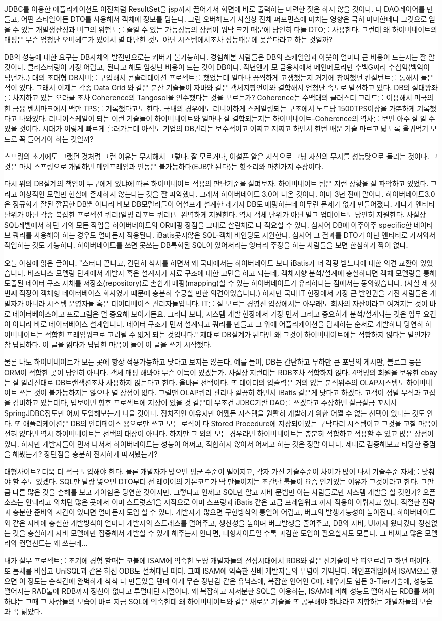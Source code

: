 JDBC를 이용한 애플리케이션도 이전처럼 ResultSet을 jsp까지 끌어가서 화면에 바로 출력하는 미련한 짓은 하지 않을 것이다. 다 DAO레이어를 만들고, 어떤 스타일이든 DTO를 사용해서 객체에 정보를 담는다. 그런 오버헤드가 사실상 전체 퍼포먼스에 미치는 영향은 극히 미미한데다 그것으로 얻을 수 있는 개발생산성과 버그의 위험도를 줄일 수 있는 가능성등의 장점이 워낙 크기 때문에 당연히 다들 DTO를 사용한다. 그런데 왜 하이버네이트의 매핑은 무슨 엄청난 오버헤드가 있어서 별 대단한 것도 아닌 시스템에서조차 성능때문에 못쓴다라고 하는 것일까?

DB의 성능에 대한 요구는 DB자체의 발전만으로는 커버가 불가능하다. 경험해본 사람들은 DB의 스케일업과 아웃이 얼마나 큰 비용이 드는지는 잘 알것이다. 클러스터링이 가장 어렵고, 된다고 해도 엄청난 비용이 드는 것이 DB이다. 작년엔가 모 금융사에서 메인메모리만 수백G짜리 수십억(백억이 넘던가..) 대의 초대형 DB서버를 구입해서 콘솔리데이션 프로젝트를 했었는데 얼마나 끔찍하게 고생했는지 거기에 참여했던 컨설턴트를 통해서 들은 적이 있다. 그래서 이제는 각종 Data Grid 와 같은 분산 기술들이 자바와 같은 객체지향언어와 결합해서 엄청난 속도로 발전하고 있다. DB의 절대왕좌를 차지하고 있는 오라클 조차 Coherence의 Tangosol을 인수했다는 것을 모르는가? Coherence는 수백대의 클러스터 그리드를 이용해서 미국의 한 금융 벤치마크에서 백만 TPS를 기록했다고도 한다. 국내의 경우에도 리니어하게 스케일링되는 구조에서 노드당 1500TPS이상을 가뿐하게 기록했다고 나와있다. 리니어스케일이 되는 이런 기술들이 하이버네이트와 얼마나 잘 결합되는지는 하이버네이트-Coherence의 역사를 보면 아주 잘 알 수 있을 것이다. 시대가 이렇게 빠르게 흘러가는데 아직도 기업의 DB관리는 보수적이고 어쩌고 저쩌고 하면서 한번 배운 기술 마르고 닳도록 울궈먹기 모드로 꼭 들어가야 하는 것일까?

스프링의 초기에도 그랬던 것처럼 그런 이유는 무지해서 그렇다. 잘 모르거나, 어설픈 얕은 지식으로 그냥 자신의 무지를 성능탓으로 돌리는 것이다. 그것은 마치 스프링으로 개발하면 메인프레임과 연동은 불가능하다(EJB만 된다)는 헛소리와 마찬가지 주장이다.

다시 위의 DB설계의 책임이 누구에게 있냐에 따른 하이버네이트 적용의 판단기준을 살펴보자. 하이버네이트 팀은 저런 상황을 잘 파악하고 있었다. 그리고 이상적인 모델만 현실에 존재하지 않는다는 것을 잘 파악했다. 그래서 하이버네이트 3.0이 나온 것이다. 이미 3년 전에 말이다. 하이버네이트3.0은 정규화가 잘된 깔끔한 DB뿐 아니라 바보 DB모델러들이 어설프게 설계한 레거시 DB도 매핑하는데 아무런 문제가 없게 만들어졌다. 게다가 엔티티 단위가 아닌 각종 복잡한 프로젝션 쿼리(일명 리포트 쿼리)도 완벽하게 지원한다. 역시 객체 단위가 아닌 벌그 업데이트도 당연히 지원한다. 사실상 SQL레벨에서 하던 거의 모든 작업을 하이버네이트의 OR매핑 장점을 그대로 살린채로 다 적요할 수 있다. 심지어 DB에 아주아주 specific한 네이티브 쿼리를 사용해야 하는 경우도 얼마든지 적용된다. iBatis못지않은 SQL-객체 바인딩도 지원한다. 심지어 그 결과를 DTO가 아닌 엔티티로 가져와서 작업하는 것도 가능하다. 하이버네이트를 쓰면 못쓰는 DB특화된 SQL이 있어서라는 엉터리 주장을 하는 사람들을 보면 한심하기 짝이 없다.

오늘 아침에 읽은 글이다.
"스터디 끝나고, 간단히 식사를 하면서 왜 국내에서는 하이버네이트 보다 iBatis가 더 각광 받느냐에 대한 의견 교환이 있었습니다. 비즈니스 모델링 단계에서 개발자 혹은 설계자가 자료 구조에 대한 고민을 하고 되는데, 객체지향 분석/설계에 충실하다면 객체 모델링을 통해 도출된 데이터 구조 자체를 저장소(repository)로 손쉽게 매핑(mapping)할 수 있는 하이버네이트가 유리하다는 점에서는 동의했습니다. (사실 제 첫번째 직장이 객체형 데이터베이스 회사였기 때문에 충분히 수긍할 만한 의견이었습니다.)
하지만 국내 IT 현장에서 가장 큰 발언권을 가진 사람들은 개발자가 아니라 시스템 운영자들 혹은 데이터베이스 관리자들입니다. IT를 잘 모르는 경영진 입장에서는 아무래도 회사의 자산이라고 여겨지는 것이 바로 데이터베이스이고 프로그램은 덜 중요해 보이거든요. 그러다 보니, 시스템 개발 현장에서 가장 먼저 그리고 중요하게 분석/설계되는 것은 업무 요건이 아니라 바로 데이터베이스 설계입니다. 데이터 구조가 먼저 설계되고 쿼리를 만들고 그 위에 어플리케이션을 탑재하는 순서로 개발하니 당연히 하이버네이트는 적합한 프레임워크로 고려될 수 없게 되는 것입니다."
제대로 DB설계가 된다면 왜 그것이 하이버네이트에는 적합하지 않다는 말인가? 참 답답하다. 이 글을 읽다가 답답한 마음이 들어 이 글을 쓰기 시작했다.

물론 나도 하이버네이트가 모든 곳에 항상 적용가능하고 낫다고 보지는 않는다. 예를 들어, DB는 간단하고 부하만 큰 포탈의 게시판, 블로그 등은 ORM이 적합한 곳이 당연히 아니다. 객체 매핑 해봐야 무슨 이득이 있겠는가. 사실상 저런데는 RDB조차 적합하지 않다. 4억명의 회원을 보유한 ebay는 잘 알려진대로 DB트랜잭션조차 사용하지 않는다고 한다. 올바른 선택이다. 또 데이터의 입출력은 거의 없는 분석위주의 OLAP시스템도 하이버네이트 쓰는 것이 불가능하지는 않으나 별 장점이 없다. 그럴땐 OLAP쿼리 관리나 깔끔히 하면서 iBatis 같은게 낫다고 하겠다. 고객이 정말 무식과 고집을 겸비하고 있는데다, 밉보이면 향후 프로젝트에 지장이 있을 것 같은데 무조건 JDBC기반 DAO를 쓰겠다고 주장하면 살금살금 꼬셔서 SpringJDBC정도만 어찌 도입해보는게 나을 것이다. 정치적인 이유지만 어쨌든 시스템을 원활히 개발하기 위한 어쩔 수 없는 선택이 있다는 것도 안다. 또 애플리케이션은 DB의 인터페이스 용으로만 쓰고 모든 로직이 다 Stored Procedure에 저장되어있는 구닥다리 시스템이고 그것을 고칠 마음이 전혀 없다면 역시 하이버네이트는 선택의 대상이 아니다. 하지만 그 외의 모든 경우라면 하이버네이트는 충분히 적합하고 적용할 수 있고 많은 장점이 있다. 하지만 개발자들이 먼저 나서서 하이버네이트는 성능이 어쩌고, 적합하지 않아서 어쩌고 하는 것은 정말 아니다. 제대로 검증해보고 타당한 증몀을 해봤는가? 장단점을 충분히 진지하게 따져봤는가?

대형사이트? 더욱 더 적극 도입해야 한다. 물론 개발자가 많으면 평균 수준이 떨어지고, 각자 가진 기술수준이 차이가 많이 나서 기술수준 자체를 낮춰야 할 수도 있겠다. SQL만 달랑 넣으면 DTO부터 전 레이어의 기본코드가 딱 만들어지는 초간단 툴들이 요즘 인기있는 이유가 그것이라고 한다. 그만큼 다른 많은 것을 손해를 보고 가야함은 당연한 것이지만. 그렇다고 언제고 SQL만 알고 자바 문법만 아는 사람들로만 시스템 개발을 할 것인가? 오픈소스는 안돼라고 외치던 많은 곳에서 이미 스트럿츠1을 시작으로 이미 스프링과 iBatis 같은 고급 프레임워크 까지 적용이 이뤄지고 있다. 적절한 전략과 충분한 준비와 시간이 있다면 얼마든지 도입 할 수 있다. 개발자가 많으면 구현방식의 통일이 어렵고, 버그의 발생가능성이 높아진다. 하이버네이트와 같은 자바에 충실한 개발방식이 얼마나 개발자의 스트레스를 덜어주고, 생산성을 높이며 버그발생을 줄여주고, DB와 자바, UI까지 왔다갔다 정신없는 것을 충실하게 자바 모델에만 집중해서 개발할 수 있게 해주는지 안다면, 대형사이트일 수록 과감한 도입이 필요할지도 모른다. 그 비싸고 많은 모델러와 컨털선트는 왜 쓰는데…

내가 실무 프로젝트를 초기에 경험 할때는 코볼에 ISAM에 익숙한 노땅 개발자들의 전성시대에서 RDB와 같은 신기술이 막 떠오르려고 하던 때이다. 또 틈새를 비집고 UniSQL과 같은 허접 ODB도 설쳐대던 때다. 그때 ISAM에 익숙한 선배 개발자들의 푸념이 기억난다. 메인프레임에서 ISAM으로 했으면 이 정도는 순식간에 완벽하게 착착 다 만들었을 텐데 이게 무슨 장난감 같은 유닉스에, 복잡한 언어인 C에, 배우기도 힘든 3-Tier기술에, 성능도 떨어지는 RAD툴에 RDB까지 정신이 없다고 투덜대던 시절이다. 왜 복잡하고 지저분한 SQL을 이용하는, ISAM에 비해 성능도 떨어지는 RDB를 써야 하냐는 그때 그 사람들의 모습이 바로 지금 SQL에 익숙한데 왜 하이버네이트와 같은 새로운 기술을 또 공부해야 하냐라고 저항하는 개발자들의 모습과 꼭 닮았다.
